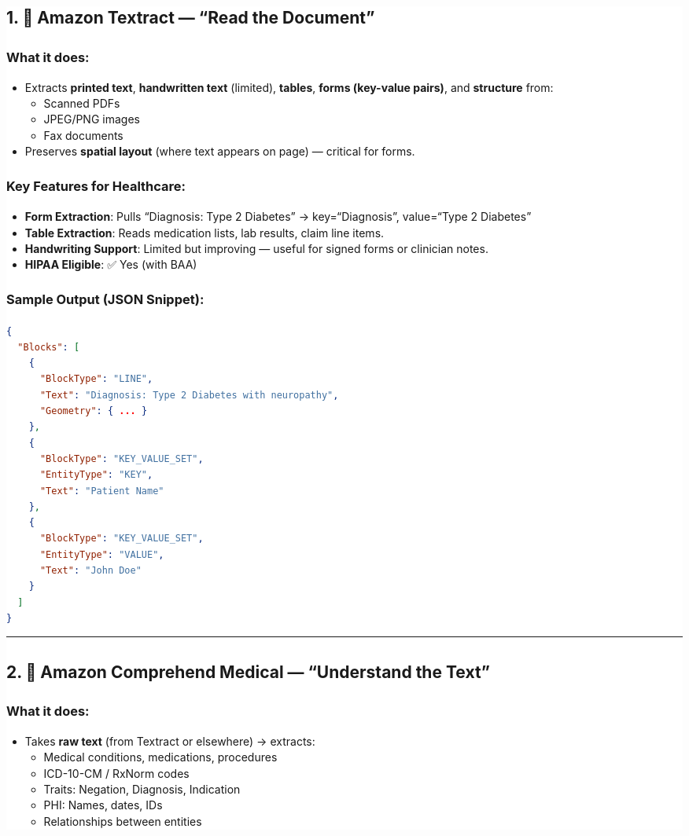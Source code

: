 ## 1. 📄 Amazon Textract — “Read the Document”

### What it does:
- Extracts **printed text**, **handwritten text** (limited), **tables**, **forms (key-value pairs)**, and **structure** from:
  - Scanned PDFs
  - JPEG/PNG images
  - Fax documents
- Preserves **spatial layout** (where text appears on page) — critical for forms.

### Key Features for Healthcare:
- **Form Extraction**: Pulls “Diagnosis: Type 2 Diabetes” → key=“Diagnosis”, value=“Type 2 Diabetes”
- **Table Extraction**: Reads medication lists, lab results, claim line items.
- **Handwriting Support**: Limited but improving — useful for signed forms or clinician notes.
- **HIPAA Eligible**: ✅ Yes (with BAA)

### Sample Output (JSON Snippet):

```json
{
  "Blocks": [
    {
      "BlockType": "LINE",
      "Text": "Diagnosis: Type 2 Diabetes with neuropathy",
      "Geometry": { ... }
    },
    {
      "BlockType": "KEY_VALUE_SET",
      "EntityType": "KEY",
      "Text": "Patient Name"
    },
    {
      "BlockType": "KEY_VALUE_SET",
      "EntityType": "VALUE",
      "Text": "John Doe"
    }
  ]
}
```

---

## 2. 🧠 Amazon Comprehend Medical — “Understand the Text”

### What it does:
- Takes **raw text** (from Textract or elsewhere) → extracts:
  - Medical conditions, medications, procedures
  - ICD-10-CM / RxNorm codes
  - Traits: Negation, Diagnosis, Indication
  - PHI: Names, dates, IDs
  - Relationships between entities

